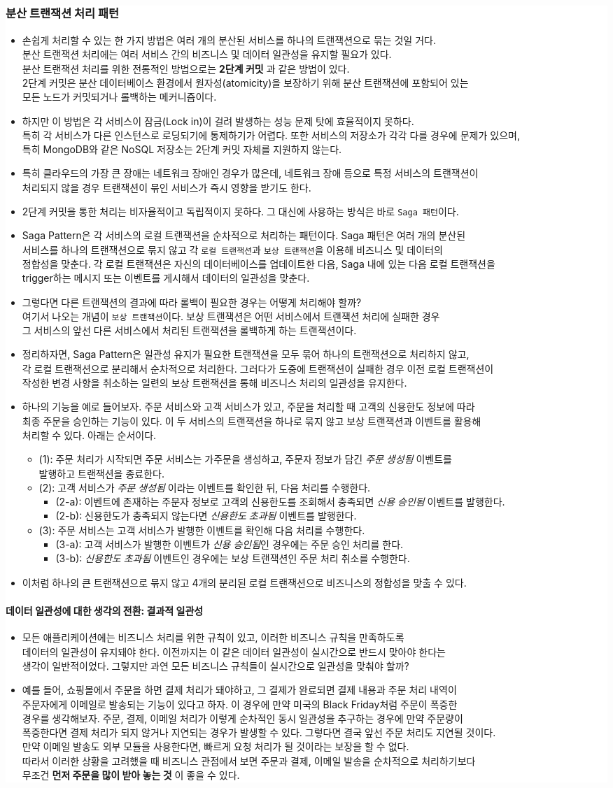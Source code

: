 <h3>분산 트랜잭션 처리 패턴</h3>

- 손쉽게 처리할 수 있는 한 가지 방법은 여러 개의 분산된 서비스를 하나의 트랜잭션으로 묶는 것일 거다.  
  분산 트랜잭션 처리에는 여러 서비스 간의 비즈니스 및 데이터 일관성을 유지할 필요가 있다.  
  분산 트랜잭션 처리를 위한 전통적인 방법으로는 **2단계 커밋** 과 같은 방법이 있다.  
  2단계 커밋은 분산 데이터베이스 환경에서 원자성(atomicity)을 보장하기 위해 분산 트랜잭션에 포함되어 있는  
  모든 노드가 커밋되거나 롤백하는 메커니즘이다.

- 하지만 이 방법은 각 서비스이 잠금(Lock in)이 걸려 발생하는 성능 문제 탓에 효율적이지 못하다.  
  특히 각 서비스가 다른 인스턴스로 로딩되기에 통제하기가 어렵다. 또한 서비스의 저장소가 각각 다를 경우에 문제가 있으며,  
  특히 MongoDB와 같은 NoSQL 저장소는 2단계 커밋 자체를 지원하지 않는다.

- 특히 클라우드의 가장 큰 장애는 네트워크 장애인 경우가 많은데, 네트워크 장애 등으로 특정 서비스의 트랜잭션이  
  처리되지 않을 경우 트랜잭션이 묶인 서비스가 즉시 영향을 받기도 한다.

- 2단계 커밋을 통한 처리는 비자율적이고 독립적이지 못하다. 그 대신에 사용하는 방식은 바로 `Saga 패턴`이다.

- Saga Pattern은 각 서비스의 로컬 트랜잭션을 순차적으로 처리하는 패턴이다. Saga 패턴은 여러 개의 분산된  
  서비스를 하나의 트랜잭션으로 묶지 않고 각 `로컬 트랜잭션`과 `보상 트랜잭션`을 이용해 비즈니스 및 데이터의  
  정합성을 맞춘다. 각 로컬 트랜잭션은 자신의 데이터베이스를 업데이트한 다음, Saga 내에 있는 다음 로컬 트랜잭션을  
  trigger하는 메시지 또는 이벤트를 게시해서 데이터의 일관성을 맞춘다.

- 그렇다면 다른 트랜잭션의 결과에 따라 롤백이 필요한 경우는 어떻게 처리해야 할까?  
  여기서 나오는 개념이 `보상 트랜잭션`이다. 보상 트랜잭션은 어떤 서비스에서 트랜잭션 처리에 실패한 경우  
  그 서비스의 앞선 다른 서비스에서 처리된 트랜잭션을 롤백하게 하는 트랜잭션이다.

- 정리하자면, Saga Pattern은 일관성 유지가 필요한 트랜잭션을 모두 묶어 하나의 트랜잭션으로 처리하지 않고,  
  각 로컬 트랜잭션으로 분리해서 순차적으로 처리한다. 그러다가 도중에 트랜잭션이 실패한 경우 이전 로컬 트랜잭션이  
  작성한 변경 사항을 취소하는 일련의 보상 트랜잭션을 통해 비즈니스 처리의 일관성을 유지한다.

- 하나의 기능을 예로 들어보자. 주문 서비스와 고객 서비스가 있고, 주문을 처리할 때 고객의 신용한도 정보에 따라  
  최종 주문을 승인하는 기능이 있다. 이 두 서비스의 트랜잭션을 하나로 묶지 않고 보상 트랜잭션과 이벤트를 활용해  
  처리할 수 있다. 아래는 순서이다.

  - (1): 주문 처리가 시작되면 주문 서비스는 가주문을 생성하고, 주문자 정보가 담긴 _주문 생성됨_ 이벤트를  
     발행하고 트랜잭션을 종료한다.
  - (2): 고객 서비스가 _주문 생성됨_ 이라는 이벤트를 확인한 뒤, 다음 처리를 수행한다.
    - (2-a): 이벤트에 존재하는 주문자 정보로 고객의 신용한도를 조회해서 충족되면 _신용 승인됨_ 이벤트를 발행한다.
    - (2-b): 신용한도가 충족되지 않는다면 _신용한도 초과됨_ 이벤트를 발행한다.
  - (3): 주문 서비스는 고객 서비스가 발행한 이벤트를 확인해 다음 처리를 수행한다.
    - (3-a): 고객 서비스가 발행한 이벤트가 *신용 승인됨*인 경우에는 주문 승인 처리를 한다.
    - (3-b): _신용한도 초과됨_ 이벤트인 경우에는 보상 트랜잭션인 주문 처리 취소를 수행한다.

* 이처럼 하나의 큰 트랜잭션으로 묶지 않고 4개의 분리된 로컬 트랜잭션으로 비즈니스의 정합성을 맞출 수 있다.

<h4>데이터 일관성에 대한 생각의 전환: 결과적 일관성</h4>

- 모든 애플리케이션에는 비즈니스 처리를 위한 규칙이 있고, 이러한 비즈니스 규칙을 만족하도록  
  데이터의 일관성이 유지돼야 한다. 이전까지는 이 같은 데이터 일관성이 실시간으로 반드시 맞아야 한다는  
  생각이 일반적이었다. 그렇지만 과연 모든 비즈니스 규칙들이 실시간으로 일관성을 맞춰야 할까?

- 예를 들어, 쇼핑몰에서 주문을 하면 결제 처리가 돼야하고, 그 결제가 완료되면 결제 내용과 주문 처리 내역이  
  주문자에게 이메일로 발송되는 기능이 있다고 하자. 이 경우에 만약 미국의 Black Friday처럼 주문이 폭증한  
  경우를 생각해보자. 주문, 결제, 이메일 처리가 이렇게 순차적인 동시 일관성을 추구하는 경우에 만약 주문량이  
  폭증한다면 결제 처리가 되지 않거나 지연되는 경우가 발생할 수 있다. 그렇다면 결국 앞선 주문 처리도 지연될 것이다.  
  만약 이메일 발송도 외부 모듈을 사용한다면, 빠르게 요청 처리가 될 것이라는 보장을 할 수 없다.  
  따라서 이러한 상황을 고려했을 때 비즈니스 관점에서 보면 주문과 결제, 이메일 발송을 순차적으로 처리하기보다  
  무조건 **먼저 주문을 많이 받아 놓는 것** 이 좋을 수 있다.
